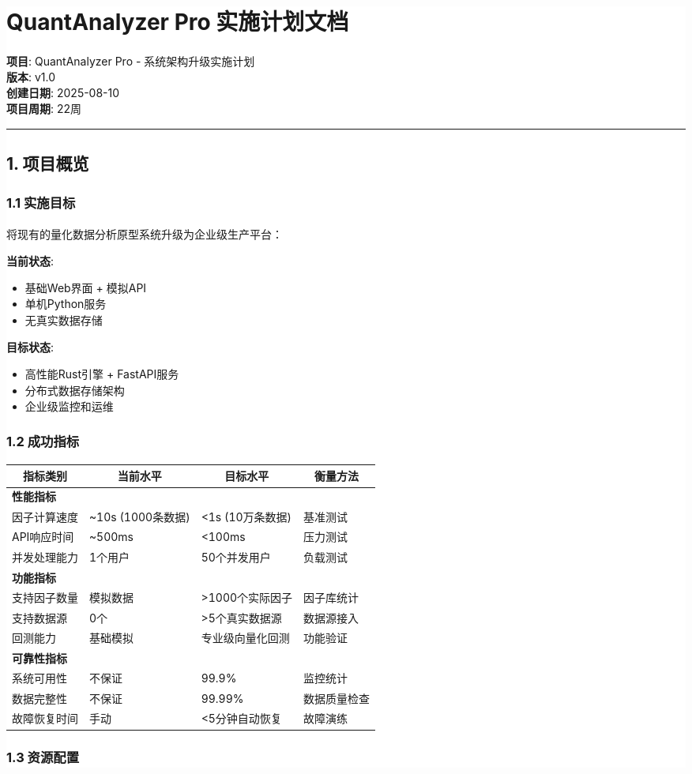 # QuantAnalyzer Pro 实施计划文档

**项目**: QuantAnalyzer Pro - 系统架构升级实施计划  
**版本**: v1.0  
**创建日期**: 2025-08-10  
**项目周期**: 22周  

---

## 1. 项目概览

### 1.1 实施目标

将现有的量化数据分析原型系统升级为企业级生产平台：

**当前状态**:
- 基础Web界面 + 模拟API
- 单机Python服务
- 无真实数据存储

**目标状态**:
- 高性能Rust引擎 + FastAPI服务
- 分布式数据存储架构
- 企业级监控和运维

### 1.2 成功指标

| 指标类别 | 当前水平 | 目标水平 | 衡量方法 |
|---------|---------|---------|----------|
| **性能指标** |  |  |  |
| 因子计算速度 | ~10s (1000条数据) | <1s (10万条数据) | 基准测试 |
| API响应时间 | ~500ms | <100ms | 压力测试 |
| 并发处理能力 | 1个用户 | 50个并发用户 | 负载测试 |
| **功能指标** |  |  |  |
| 支持因子数量 | 模拟数据 | >1000个实际因子 | 因子库统计 |
| 支持数据源 | 0个 | >5个真实数据源 | 数据源接入 |
| 回测能力 | 基础模拟 | 专业级向量化回测 | 功能验证 |
| **可靠性指标** |  |  |  |
| 系统可用性 | 不保证 | 99.9% | 监控统计 |
| 数据完整性 | 不保证 | 99.99% | 数据质量检查 |
| 故障恢复时间 | 手动 | <5分钟自动恢复 | 故障演练 |

### 1.3 资源配置
